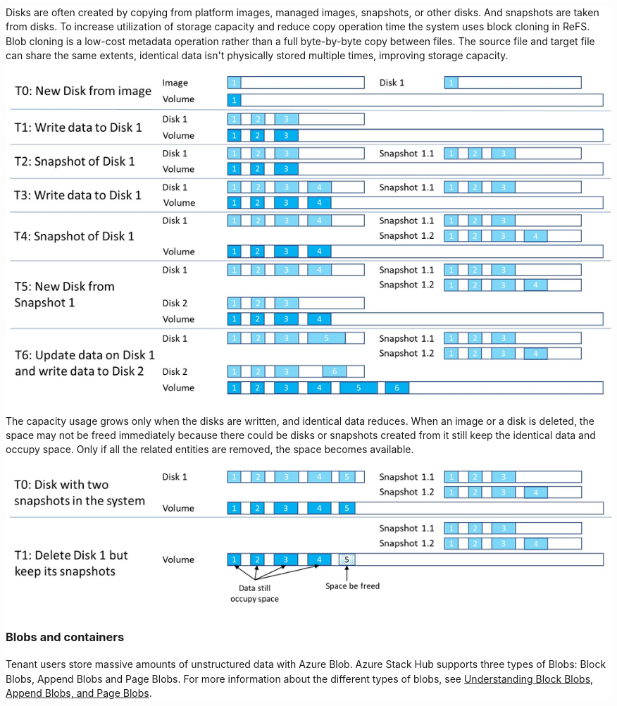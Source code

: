 Disks are often created by copying from platform images, managed images, snapshots, or other disks. And snapshots are taken from disks. To increase utilization of storage capacity and reduce copy operation time the system uses block cloning in ReFS. Blob cloning is a low-cost metadata operation rather than a full byte-by-byte copy between files. The source file and target file can share the same extents, identical data isn't physically stored multiple times, improving storage capacity. 

![Example: Share extent on storage volume](media/azure-stack-manage-storage-shares/extent-on-volume.png)

The capacity usage grows only when the disks are written, and identical data reduces. 
When an image or a disk is deleted, the space may not be freed immediately because there could be disks or snapshots created from it still keep the identical data and occupy space. Only if all the related entities are removed, the space becomes available.

![Example: Extent after disk deletion](media/azure-stack-manage-storage-shares/delete-disk.png)

### Blobs and containers

Tenant users store massive amounts of unstructured data with Azure Blob. Azure Stack Hub supports three types of Blobs: Block Blobs, Append Blobs and Page Blobs. For more information about the different types of blobs, see [Understanding Block Blobs, Append Blobs, and Page Blobs](/rest/api/storageservices/understanding-block-blobs--append-blobs--and-page-blobs).
